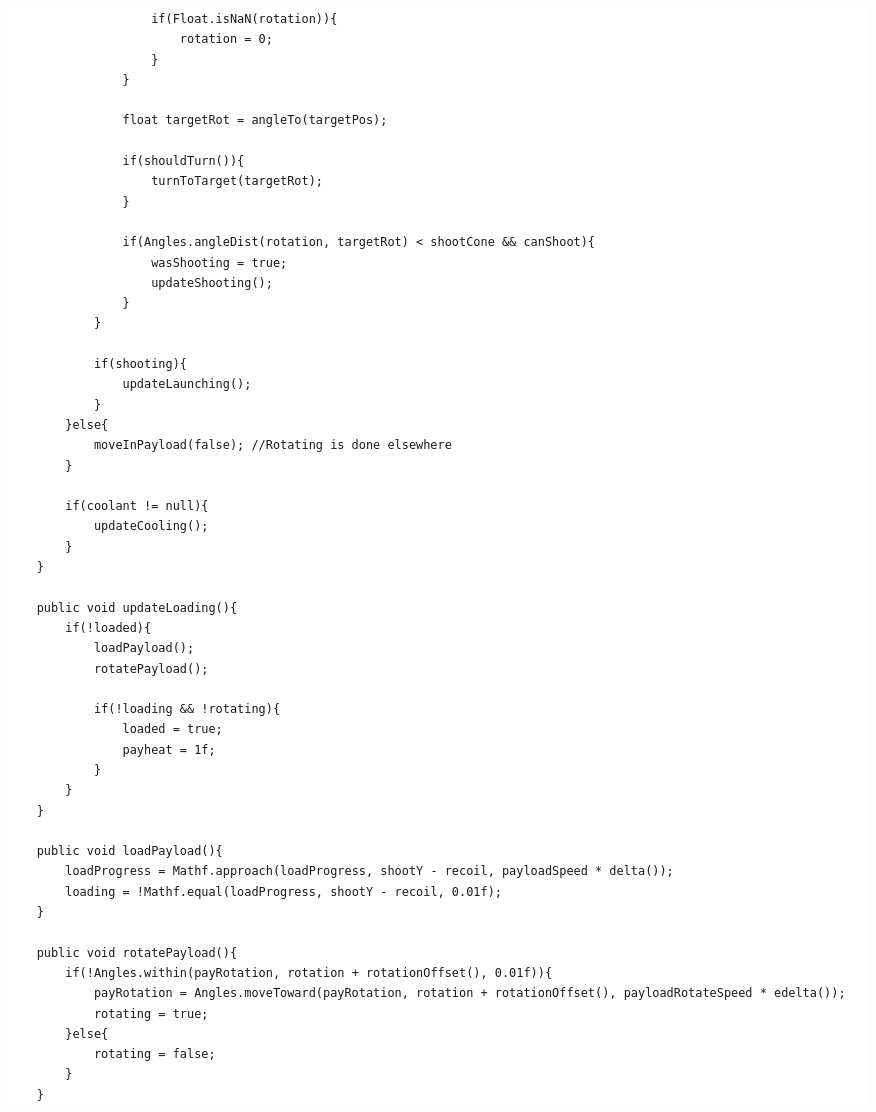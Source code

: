                         if(Float.isNaN(rotation)){
                            rotation = 0;
                        }
                    }

                    float targetRot = angleTo(targetPos);

                    if(shouldTurn()){
                        turnToTarget(targetRot);
                    }

                    if(Angles.angleDist(rotation, targetRot) < shootCone && canShoot){
                        wasShooting = true;
                        updateShooting();
                    }
                }

                if(shooting){
                    updateLaunching();
                }
            }else{
                moveInPayload(false); //Rotating is done elsewhere
            }

            if(coolant != null){
                updateCooling();
            }
        }

        public void updateLoading(){
            if(!loaded){
                loadPayload();
                rotatePayload();

                if(!loading && !rotating){
                    loaded = true;
                    payheat = 1f;
                }
            }
        }

        public void loadPayload(){
            loadProgress = Mathf.approach(loadProgress, shootY - recoil, payloadSpeed * delta());
            loading = !Mathf.equal(loadProgress, shootY - recoil, 0.01f);
        }

        public void rotatePayload(){
            if(!Angles.within(payRotation, rotation + rotationOffset(), 0.01f)){
                payRotation = Angles.moveToward(payRotation, rotation + rotationOffset(), payloadRotateSpeed * edelta());
                rotating = true;
            }else{
                rotating = false;
            }
        }
